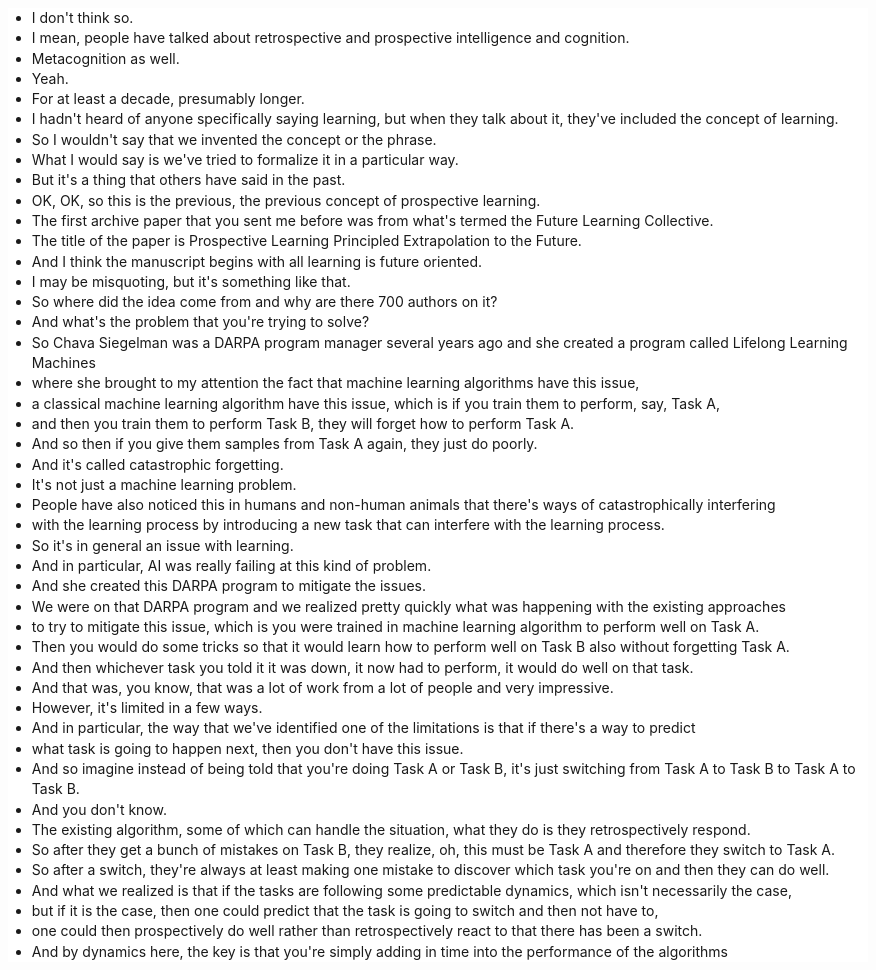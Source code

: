 *  I don't think so.
*  I mean, people have talked about retrospective and prospective intelligence and cognition.
*  Metacognition as well.
*  Yeah.
*  For at least a decade, presumably longer.
*  I hadn't heard of anyone specifically saying learning, but when they talk about it, they've included the concept of learning.
*  So I wouldn't say that we invented the concept or the phrase.
*  What I would say is we've tried to formalize it in a particular way.
*  But it's a thing that others have said in the past.
*  OK, OK, so this is the previous, the previous concept of prospective learning.
*  The first archive paper that you sent me before was from what's termed the Future Learning Collective.
*  The title of the paper is Prospective Learning Principled Extrapolation to the Future.
*  And I think the manuscript begins with all learning is future oriented.
*  I may be misquoting, but it's something like that.
*  So where did the idea come from and why are there 700 authors on it?
*  And what's the problem that you're trying to solve?
*  So Chava Siegelman was a DARPA program manager several years ago and she created a program called Lifelong Learning Machines
*  where she brought to my attention the fact that machine learning algorithms have this issue,
*  a classical machine learning algorithm have this issue, which is if you train them to perform, say, Task A,
*  and then you train them to perform Task B, they will forget how to perform Task A.
*  And so then if you give them samples from Task A again, they just do poorly.
*  And it's called catastrophic forgetting.
*  It's not just a machine learning problem.
*  People have also noticed this in humans and non-human animals that there's ways of catastrophically interfering
*  with the learning process by introducing a new task that can interfere with the learning process.
*  So it's in general an issue with learning.
*  And in particular, AI was really failing at this kind of problem.
*  And she created this DARPA program to mitigate the issues.
*  We were on that DARPA program and we realized pretty quickly what was happening with the existing approaches
*  to try to mitigate this issue, which is you were trained in machine learning algorithm to perform well on Task A.
*  Then you would do some tricks so that it would learn how to perform well on Task B also without forgetting Task A.
*  And then whichever task you told it it was down, it now had to perform, it would do well on that task.
*  And that was, you know, that was a lot of work from a lot of people and very impressive.
*  However, it's limited in a few ways.
*  And in particular, the way that we've identified one of the limitations is that if there's a way to predict
*  what task is going to happen next, then you don't have this issue.
*  And so imagine instead of being told that you're doing Task A or Task B, it's just switching from Task A to Task B to Task A to Task B.
*  And you don't know.
*  The existing algorithm, some of which can handle the situation, what they do is they retrospectively respond.
*  So after they get a bunch of mistakes on Task B, they realize, oh, this must be Task A and therefore they switch to Task A.
*  So after a switch, they're always at least making one mistake to discover which task you're on and then they can do well.
*  And what we realized is that if the tasks are following some predictable dynamics, which isn't necessarily the case,
*  but if it is the case, then one could predict that the task is going to switch and then not have to,
*  one could then prospectively do well rather than retrospectively react to that there has been a switch.
*  And by dynamics here, the key is that you're simply adding in time into the performance of the algorithms